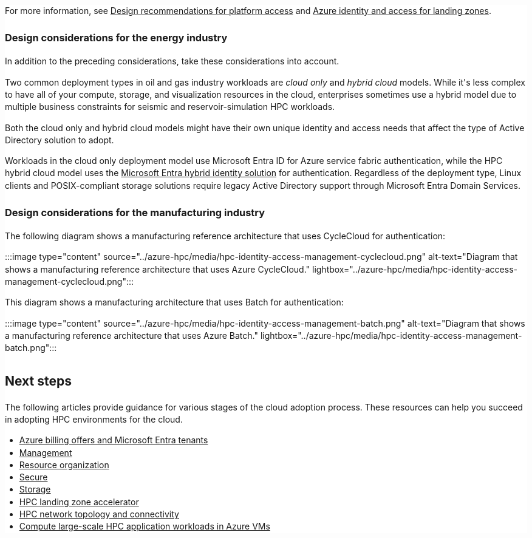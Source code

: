 For more information, see [Design recommendations for platform access](../../ready/landing-zone/design-area/identity-access-platform-access.md#design-recommendations-for-platform-access) and [Azure identity and access for landing zones](../../ready/landing-zone/design-area/identity-access-landing-zones.md).

### Design considerations for the energy industry

In addition to the preceding considerations, take these considerations into account.

Two common deployment types in oil and gas industry workloads are *cloud only* and *hybrid cloud* models. While it's less complex to have all of your compute, storage, and visualization resources in the cloud, enterprises sometimes use a hybrid model due to multiple business constraints for seismic and reservoir-simulation HPC workloads.

Both the cloud only and hybrid cloud models might have their own unique identity and access needs that affect the type of Active Directory solution to adopt.

Workloads in the cloud only deployment model use Microsoft Entra ID for Azure service fabric authentication, while the HPC hybrid cloud model uses the [Microsoft Entra hybrid identity solution](/entra/identity/hybrid/connect/choose-ad-authn) for authentication. Regardless of the deployment type, Linux clients and POSIX-compliant storage solutions require legacy Active Directory support through Microsoft Entra Domain Services.

### Design considerations for the manufacturing industry 

The following diagram shows a manufacturing reference architecture that uses CycleCloud for authentication:

:::image type="content" source="../azure-hpc/media/hpc-identity-access-management-cyclecloud.png" alt-text="Diagram that shows a manufacturing reference architecture that uses Azure CycleCloud." lightbox="../azure-hpc/media/hpc-identity-access-management-cyclecloud.png":::

This diagram shows a manufacturing architecture that uses Batch for authentication: 

:::image type="content" source="../azure-hpc/media/hpc-identity-access-management-batch.png" alt-text="Diagram that shows a manufacturing reference architecture that uses Azure Batch." lightbox="../azure-hpc/media/hpc-identity-access-management-batch.png":::

## Next steps

The following articles provide guidance for various stages of the cloud adoption process. These resources can help you succeed in adopting HPC environments for the cloud.

- [Azure billing offers and Microsoft Entra tenants](../../ready/landing-zone/design-area/azure-billing-microsoft-entra-tenant.md)
- [Management](manage.md)
- [Resource organization](resource-organization.md)
- [Secure](secure.md)
- [Storage](storage.md)
- [HPC landing zone accelerator](azure-hpc-landing-zone-accelerator.md)
- [HPC network topology and connectivity](network-topology-connectivity.md)
- [Compute large-scale HPC application workloads in Azure VMs](compute.md)
